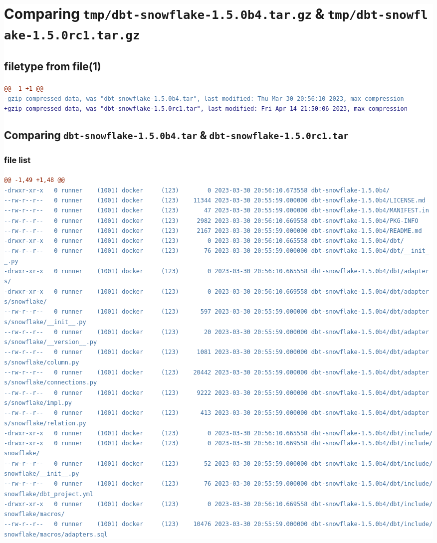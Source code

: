 # Comparing `tmp/dbt-snowflake-1.5.0b4.tar.gz` & `tmp/dbt-snowflake-1.5.0rc1.tar.gz`

## filetype from file(1)

```diff
@@ -1 +1 @@
-gzip compressed data, was "dbt-snowflake-1.5.0b4.tar", last modified: Thu Mar 30 20:56:10 2023, max compression
+gzip compressed data, was "dbt-snowflake-1.5.0rc1.tar", last modified: Fri Apr 14 21:50:06 2023, max compression
```

## Comparing `dbt-snowflake-1.5.0b4.tar` & `dbt-snowflake-1.5.0rc1.tar`

### file list

```diff
@@ -1,49 +1,48 @@
-drwxr-xr-x   0 runner    (1001) docker     (123)        0 2023-03-30 20:56:10.673558 dbt-snowflake-1.5.0b4/
--rw-r--r--   0 runner    (1001) docker     (123)    11344 2023-03-30 20:55:59.000000 dbt-snowflake-1.5.0b4/LICENSE.md
--rw-r--r--   0 runner    (1001) docker     (123)       47 2023-03-30 20:55:59.000000 dbt-snowflake-1.5.0b4/MANIFEST.in
--rw-r--r--   0 runner    (1001) docker     (123)     2982 2023-03-30 20:56:10.669558 dbt-snowflake-1.5.0b4/PKG-INFO
--rw-r--r--   0 runner    (1001) docker     (123)     2167 2023-03-30 20:55:59.000000 dbt-snowflake-1.5.0b4/README.md
-drwxr-xr-x   0 runner    (1001) docker     (123)        0 2023-03-30 20:56:10.665558 dbt-snowflake-1.5.0b4/dbt/
--rw-r--r--   0 runner    (1001) docker     (123)       76 2023-03-30 20:55:59.000000 dbt-snowflake-1.5.0b4/dbt/__init__.py
-drwxr-xr-x   0 runner    (1001) docker     (123)        0 2023-03-30 20:56:10.665558 dbt-snowflake-1.5.0b4/dbt/adapters/
-drwxr-xr-x   0 runner    (1001) docker     (123)        0 2023-03-30 20:56:10.669558 dbt-snowflake-1.5.0b4/dbt/adapters/snowflake/
--rw-r--r--   0 runner    (1001) docker     (123)      597 2023-03-30 20:55:59.000000 dbt-snowflake-1.5.0b4/dbt/adapters/snowflake/__init__.py
--rw-r--r--   0 runner    (1001) docker     (123)       20 2023-03-30 20:55:59.000000 dbt-snowflake-1.5.0b4/dbt/adapters/snowflake/__version__.py
--rw-r--r--   0 runner    (1001) docker     (123)     1081 2023-03-30 20:55:59.000000 dbt-snowflake-1.5.0b4/dbt/adapters/snowflake/column.py
--rw-r--r--   0 runner    (1001) docker     (123)    20442 2023-03-30 20:55:59.000000 dbt-snowflake-1.5.0b4/dbt/adapters/snowflake/connections.py
--rw-r--r--   0 runner    (1001) docker     (123)     9222 2023-03-30 20:55:59.000000 dbt-snowflake-1.5.0b4/dbt/adapters/snowflake/impl.py
--rw-r--r--   0 runner    (1001) docker     (123)      413 2023-03-30 20:55:59.000000 dbt-snowflake-1.5.0b4/dbt/adapters/snowflake/relation.py
-drwxr-xr-x   0 runner    (1001) docker     (123)        0 2023-03-30 20:56:10.665558 dbt-snowflake-1.5.0b4/dbt/include/
-drwxr-xr-x   0 runner    (1001) docker     (123)        0 2023-03-30 20:56:10.669558 dbt-snowflake-1.5.0b4/dbt/include/snowflake/
--rw-r--r--   0 runner    (1001) docker     (123)       52 2023-03-30 20:55:59.000000 dbt-snowflake-1.5.0b4/dbt/include/snowflake/__init__.py
--rw-r--r--   0 runner    (1001) docker     (123)       76 2023-03-30 20:55:59.000000 dbt-snowflake-1.5.0b4/dbt/include/snowflake/dbt_project.yml
-drwxr-xr-x   0 runner    (1001) docker     (123)        0 2023-03-30 20:56:10.669558 dbt-snowflake-1.5.0b4/dbt/include/snowflake/macros/
--rw-r--r--   0 runner    (1001) docker     (123)    10476 2023-03-30 20:55:59.000000 dbt-snowflake-1.5.0b4/dbt/include/snowflake/macros/adapters.sql
```